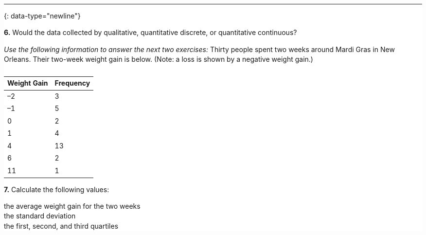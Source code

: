 * * *
{: data-type="newline"}

**6.** Would the data collected by qualitative, quantitative discrete, or quantitative continuous?

*Use the following information to answer the next two exercises:* Thirty people spent two weeks around Mardi Gras in New Orleans. Their two-week weight gain is below. (Note: a loss is shown by a negative weight gain.)

<table summary=".."><caption><span data-type="title" /></caption><thead>
<tr>
<th>Weight Gain</th>
<th>Frequency</th>
</tr>
</thead><tbody>
<tr>
<td>–2</td>
<td>3</td>
</tr>
<tr>
<td>–1</td>
<td>5</td>
</tr>
<tr>
<td>0</td>
<td>2</td>
</tr>
<tr>
<td>1</td>
<td>4</td>
</tr>
<tr>
<td>4</td>
<td>13</td>
</tr>
<tr>
<td>6</td>
<td>2</td>
</tr>
<tr>
<td>11</td>
<td>1</td>
</tr>
</tbody></table>

**7.** Calculate the following values: <div data-type="list" data-list-type="enumerated" data-number-style="lower-alpha">
<div data-type="item">
the average weight gain for the two weeks
</div>
<div data-type="item">
the standard deviation
</div>
<div data-type="item">
the first, second, and third quartiles
</div>
</div>
